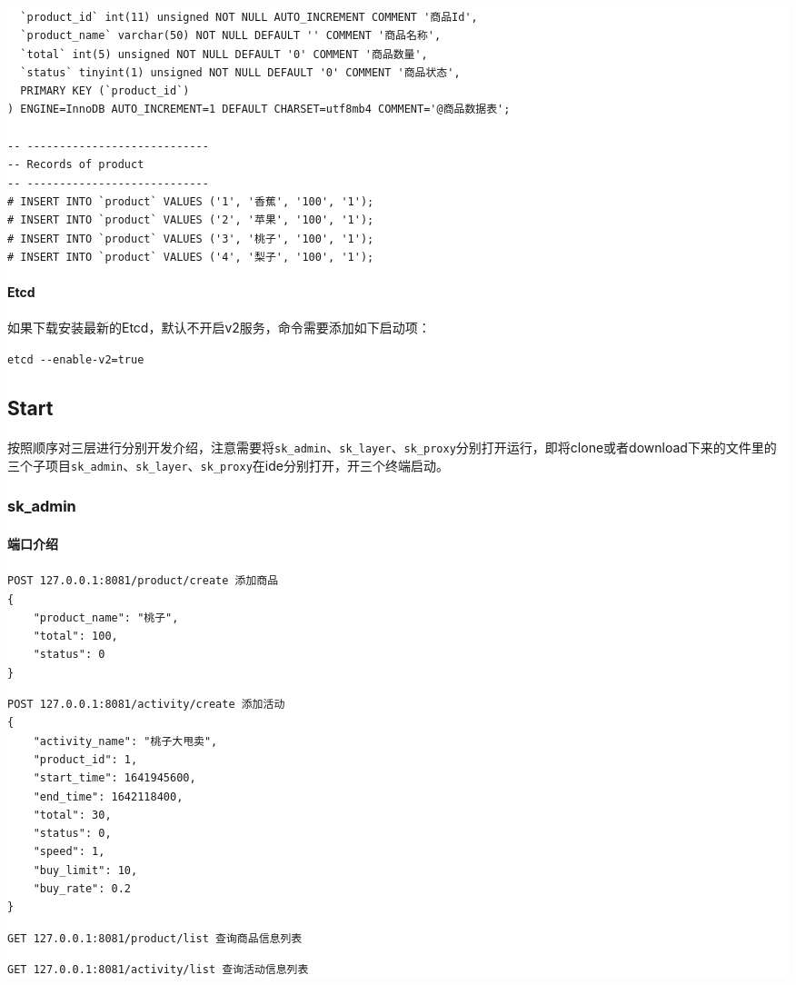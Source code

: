 ```mysql
  `product_id` int(11) unsigned NOT NULL AUTO_INCREMENT COMMENT '商品Id',
  `product_name` varchar(50) NOT NULL DEFAULT '' COMMENT '商品名称',
  `total` int(5) unsigned NOT NULL DEFAULT '0' COMMENT '商品数量',
  `status` tinyint(1) unsigned NOT NULL DEFAULT '0' COMMENT '商品状态',
  PRIMARY KEY (`product_id`)
) ENGINE=InnoDB AUTO_INCREMENT=1 DEFAULT CHARSET=utf8mb4 COMMENT='@商品数据表';

-- ----------------------------
-- Records of product
-- ----------------------------
# INSERT INTO `product` VALUES ('1', '香蕉', '100', '1');
# INSERT INTO `product` VALUES ('2', '苹果', '100', '1');
# INSERT INTO `product` VALUES ('3', '桃子', '100', '1');
# INSERT INTO `product` VALUES ('4', '梨子', '100', '1');
```

#### Etcd
如果下载安装最新的Etcd，默认不开启v2服务，命令需要添加如下启动项：
```
etcd --enable-v2=true
```

## Start
按照顺序对三层进行分别开发介绍，注意需要将`sk_admin`、`sk_layer`、`sk_proxy`分别打开运行，即将clone或者download下来的文件里的三个子项目`sk_admin`、`sk_layer`、`sk_proxy`在ide分别打开，开三个终端启动。

### sk_admin
#### 端口介绍
```
POST 127.0.0.1:8081/product/create 添加商品
{
    "product_name": "桃子",
    "total": 100,
    "status": 0
}
```
```
POST 127.0.0.1:8081/activity/create 添加活动
{
    "activity_name": "桃子大甩卖",
    "product_id": 1,
    "start_time": 1641945600,
    "end_time": 1642118400,
    "total": 30,
    "status": 0,
    "speed": 1,
    "buy_limit": 10,
    "buy_rate": 0.2
}
```
```
GET 127.0.0.1:8081/product/list 查询商品信息列表
```
```
GET 127.0.0.1:8081/activity/list 查询活动信息列表
```
